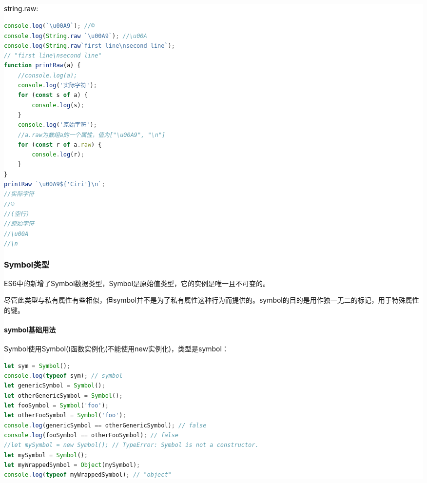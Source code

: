 string.raw:

```js
console.log(`\u00A9`); //©
console.log(String.raw `\u00A9`); //\u00A
console.log(String.raw`first line\nsecond line`);
// "first line\nsecond line"
function printRaw(a) {
    //console.log(a);
    console.log('实际字符');
    for (const s of a) {
        console.log(s);
    }
    console.log('原始字符');
    //a.raw为数组a的一个属性，值为["\u00A9", "\n"]
    for (const r of a.raw) {
        console.log(r);
    }
}
printRaw `\u00A9${'Ciri'}\n`;
//实际字符
//©
//(空行)
//原始字符
//\u00A
//\n
```



### Symbol类型

 ES6中的新增了Symbol数据类型，Symbol是原始值类型，它的实例是唯一且不可变的。

 尽管此类型与私有属性有些相似，但symbol并不是为了私有属性这种行为而提供的。symbol的目的是用作独一无二的标记，用于特殊属性的键。

#### symbol基础用法

 Symbol使用Symbol()函数实例化(不能使用new实例化)，类型是symbol：

```js
let sym = Symbol();
console.log(typeof sym); // symbol
let genericSymbol = Symbol();
let otherGenericSymbol = Symbol();
let fooSymbol = Symbol('foo');
let otherFooSymbol = Symbol('foo');
console.log(genericSymbol == otherGenericSymbol); // false
console.log(fooSymbol == otherFooSymbol); // false
//let mySymbol = new Symbol(); // TypeError: Symbol is not a constructor.
let mySymbol = Symbol();
let myWrappedSymbol = Object(mySymbol);
console.log(typeof myWrappedSymbol); // "object"
```

